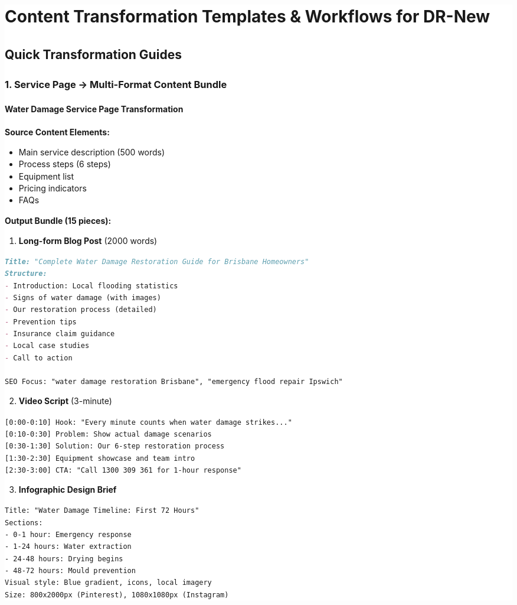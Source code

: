 # Content Transformation Templates & Workflows for DR-New

## Quick Transformation Guides

### 1. Service Page → Multi-Format Content Bundle

#### Water Damage Service Page Transformation
**Source Content Elements:**
- Main service description (500 words)
- Process steps (6 steps)
- Equipment list
- Pricing indicators
- FAQs

**Output Bundle (15 pieces):**

1. **Long-form Blog Post** (2000 words)
```markdown
Title: "Complete Water Damage Restoration Guide for Brisbane Homeowners"
Structure:
- Introduction: Local flooding statistics
- Signs of water damage (with images)
- Our restoration process (detailed)
- Prevention tips
- Insurance claim guidance
- Local case studies
- Call to action

SEO Focus: "water damage restoration Brisbane", "emergency flood repair Ipswich"
```

2. **Video Script** (3-minute)
```
[0:00-0:10] Hook: "Every minute counts when water damage strikes..."
[0:10-0:30] Problem: Show actual damage scenarios
[0:30-1:30] Solution: Our 6-step restoration process
[1:30-2:30] Equipment showcase and team intro
[2:30-3:00] CTA: "Call 1300 309 361 for 1-hour response"
```

3. **Infographic Design Brief**
```
Title: "Water Damage Timeline: First 72 Hours"
Sections:
- 0-1 hour: Emergency response
- 1-24 hours: Water extraction
- 24-48 hours: Drying begins
- 48-72 hours: Mould prevention
Visual style: Blue gradient, icons, local imagery
Size: 800x2000px (Pinterest), 1080x1080px (Instagram)
```
